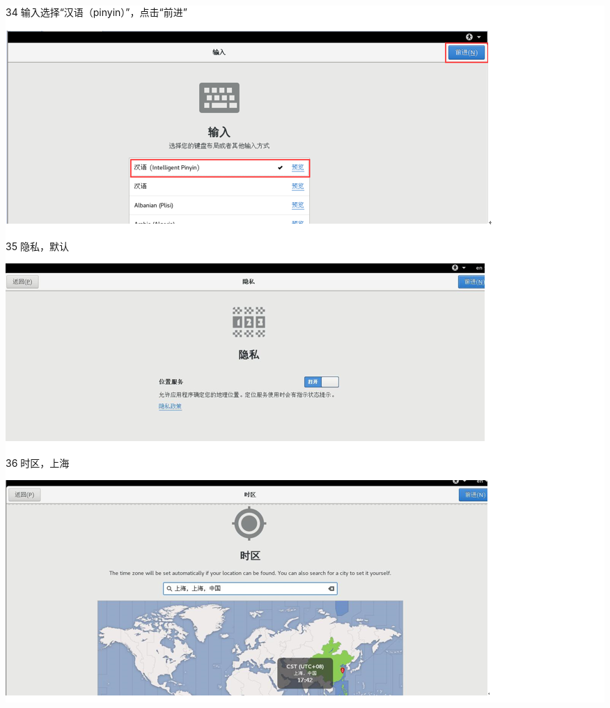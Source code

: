  

34   输入选择“汉语（pinyin）”，点击“前进”

 ![image-20200929234846135](img/image-20200929234846135.png)

 

 

35   隐私，默认

 ![image-20200929234905484](img/image-20200929234905484.png)

 

36   时区，上海

 ![image-20200929234920511](img/image-20200929234920511.png)

